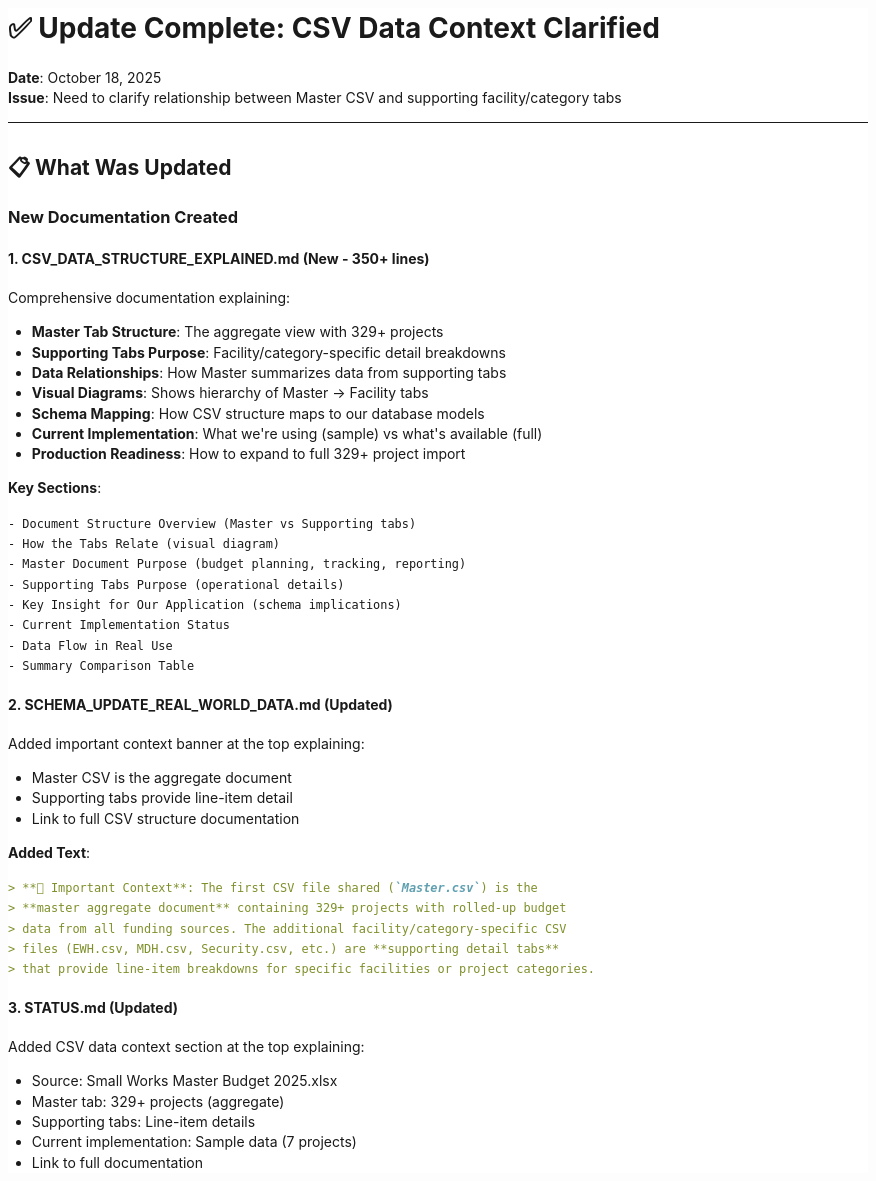 # ✅ Update Complete: CSV Data Context Clarified

**Date**: October 18, 2025  
**Issue**: Need to clarify relationship between Master CSV and supporting facility/category tabs

---

## 📋 What Was Updated

### New Documentation Created

#### 1. **CSV_DATA_STRUCTURE_EXPLAINED.md** (New - 350+ lines)
Comprehensive documentation explaining:

- **Master Tab Structure**: The aggregate view with 329+ projects
- **Supporting Tabs Purpose**: Facility/category-specific detail breakdowns
- **Data Relationships**: How Master summarizes data from supporting tabs
- **Visual Diagrams**: Shows hierarchy of Master → Facility tabs
- **Schema Mapping**: How CSV structure maps to our database models
- **Current Implementation**: What we're using (sample) vs what's available (full)
- **Production Readiness**: How to expand to full 329+ project import

**Key Sections**:
```
- Document Structure Overview (Master vs Supporting tabs)
- How the Tabs Relate (visual diagram)
- Master Document Purpose (budget planning, tracking, reporting)
- Supporting Tabs Purpose (operational details)
- Key Insight for Our Application (schema implications)
- Current Implementation Status
- Data Flow in Real Use
- Summary Comparison Table
```

#### 2. **SCHEMA_UPDATE_REAL_WORLD_DATA.md** (Updated)
Added important context banner at the top explaining:
- Master CSV is the aggregate document
- Supporting tabs provide line-item detail
- Link to full CSV structure documentation

**Added Text**:
```markdown
> **📌 Important Context**: The first CSV file shared (`Master.csv`) is the 
> **master aggregate document** containing 329+ projects with rolled-up budget 
> data from all funding sources. The additional facility/category-specific CSV 
> files (EWH.csv, MDH.csv, Security.csv, etc.) are **supporting detail tabs** 
> that provide line-item breakdowns for specific facilities or project categories.
```

#### 3. **STATUS.md** (Updated)
Added CSV data context section at the top explaining:
- Source: Small Works Master Budget 2025.xlsx
- Master tab: 329+ projects (aggregate)
- Supporting tabs: Line-item details
- Current implementation: Sample data (7 projects)
- Link to full documentation
